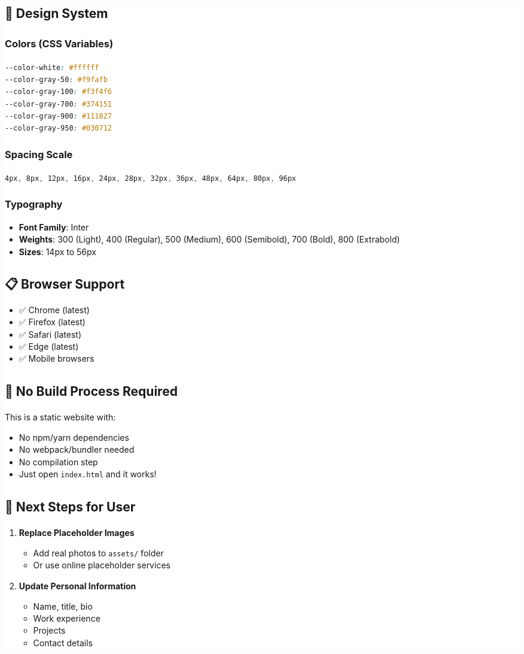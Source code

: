 ## 🎨 Design System

### Colors (CSS Variables)

```css
--color-white: #ffffff
--color-gray-50: #f9fafb
--color-gray-100: #f3f4f6
--color-gray-700: #374151
--color-gray-900: #111827
--color-gray-950: #030712
```

### Spacing Scale

```css
4px, 8px, 12px, 16px, 24px, 28px, 32px, 36px, 48px, 64px, 80px, 96px
```

### Typography

- **Font Family**: Inter
- **Weights**: 300 (Light), 400 (Regular), 500 (Medium), 600 (Semibold), 700 (Bold), 800 (Extrabold)
- **Sizes**: 14px to 56px

## 📋 Browser Support

- ✅ Chrome (latest)
- ✅ Firefox (latest)
- ✅ Safari (latest)
- ✅ Edge (latest)
- ✅ Mobile browsers

## 🔧 No Build Process Required

This is a static website with:

- No npm/yarn dependencies
- No webpack/bundler needed
- No compilation step
- Just open `index.html` and it works!

## 📝 Next Steps for User

1. **Replace Placeholder Images**

   - Add real photos to `assets/` folder
   - Or use online placeholder services

2. **Update Personal Information**

   - Name, title, bio
   - Work experience
   - Projects
   - Contact details
